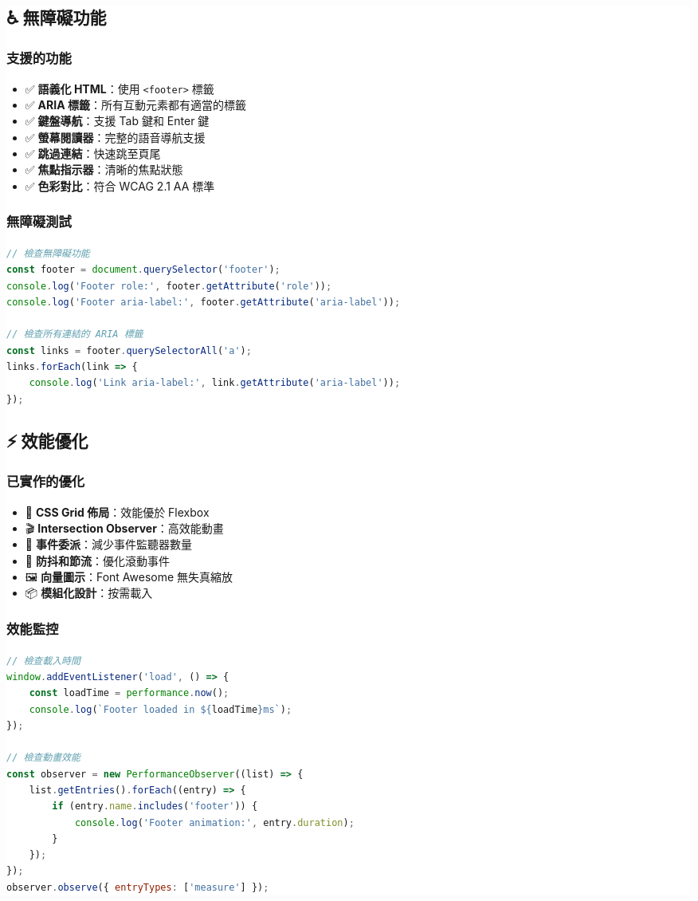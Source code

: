 ## ♿ 無障礙功能

### 支援的功能

- ✅ **語義化 HTML**：使用 `<footer>` 標籤
- ✅ **ARIA 標籤**：所有互動元素都有適當的標籤
- ✅ **鍵盤導航**：支援 Tab 鍵和 Enter 鍵
- ✅ **螢幕閱讀器**：完整的語音導航支援
- ✅ **跳過連結**：快速跳至頁尾
- ✅ **焦點指示器**：清晰的焦點狀態
- ✅ **色彩對比**：符合 WCAG 2.1 AA 標準

### 無障礙測試

```javascript
// 檢查無障礙功能
const footer = document.querySelector('footer');
console.log('Footer role:', footer.getAttribute('role'));
console.log('Footer aria-label:', footer.getAttribute('aria-label'));

// 檢查所有連結的 ARIA 標籤
const links = footer.querySelectorAll('a');
links.forEach(link => {
    console.log('Link aria-label:', link.getAttribute('aria-label'));
});
```

## ⚡ 效能優化

### 已實作的優化

- 🚀 **CSS Grid 佈局**：效能優於 Flexbox
- 🎬 **Intersection Observer**：高效能動畫
- 📱 **事件委派**：減少事件監聽器數量
- 🔄 **防抖和節流**：優化滾動事件
- 🖼️ **向量圖示**：Font Awesome 無失真縮放
- 📦 **模組化設計**：按需載入

### 效能監控

```javascript
// 檢查載入時間
window.addEventListener('load', () => {
    const loadTime = performance.now();
    console.log(`Footer loaded in ${loadTime}ms`);
});

// 檢查動畫效能
const observer = new PerformanceObserver((list) => {
    list.getEntries().forEach((entry) => {
        if (entry.name.includes('footer')) {
            console.log('Footer animation:', entry.duration);
        }
    });
});
observer.observe({ entryTypes: ['measure'] });
```
